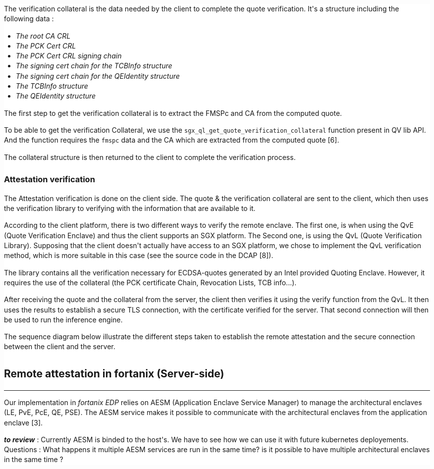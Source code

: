 The verification collateral is the data needed by the client to complete the quote verification. It's a structure including the following data : <br />

- *The root CA CRL*<br />
- *The PCK Cert CRL*<br />
- *The PCK Cert CRL signing chain*<br />
- *The signing cert chain for the TCBInfo structure*<br />
- *The signing cert chain for the QEIdentity structure*<br />
- *The TCBInfo structure*<br />
- *The QEIdentity structure* <br />

The first step to get the verification collateral is to extract the FMSPc and CA from the computed quote. 

To be able to get the verification Collateral, we use the `sgx_ql_get_quote_verification_collateral` function present in QV lib API. And the function requires the `fmspc` data and the CA which are extracted from the computed quote [6]. 

The collateral structure is then returned to the client to complete the verification process. 

### Attestation verification 
The Attestation verification is done on the client side. The quote & the verification collateral are sent to the client, which then uses the verification library to verifying with the information that are available to it. 

According to the client platform, there is two different ways to verify the remote enclave. The first one, is when using the QvE (Quote Verification Enclave) and thus the client supports an SGX platform. The Second one, is using the QvL (Quote Verification Library). Supposing that the client doesn't actually have access to an SGX platform, we chose to implement the QvL verification method, which is more suitable in this case (see the source code in the DCAP [8]). 

The library contains all the verification necessary for ECDSA-quotes generated by an Intel provided Quoting Enclave. However, it requires the use of the collateral (the PCK certificate Chain, Revocation Lists, TCB info...). 


After receiving the quote and the collateral from the server, the client then verifies it using the verify function from the QvL. It then uses the results to establish a secure TLS connection, with the certificate verified for the server. That second connection will then be used to run the inference engine. 

The sequence diagram below illustrate the different steps taken to establish the remote attestation and the secure connection between the client and the server.


## Remote attestation in fortanix (Server-side)
__________________________________________

Our implementation in *fortanix EDP* relies on AESM (Application Enclave Service Manager) to manage the architectural enclaves (LE, PvE, PcE, QE, PSE). The AESM service makes it possible to communicate with the architectural enclaves from the application enclave [3].  

_**to review**_ : Currently AESM is binded to the host's. We have to see how we can use it with future kubernetes deployements. Questions : What happens it multiple AESM services are run in the same time? is it possible to have multiple architectural enclaves in the same time ? 

